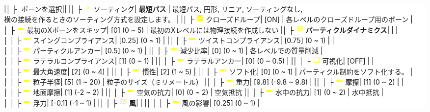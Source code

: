 |<nobr>│&nbsp;├&nbsp; ボーンを選択</nobr>|| 
|<nobr>│&nbsp;├&nbsp;<img src="/images/icon/ic_chevron.png" alt="chevron icon"/> ソーティング</nobr>| **最短パス** | 最短パス, 円形, リニア, ソーティングなし, <br/>横の接続を作るときのソーティング方式を設定します。 |
|<nobr>│&nbsp;├&nbsp;<img src="/images/icon/ic_check_on.png" alt="check on icon"/> クローズドループ</nobr>| [ON] | 各レベルのクローズドループ用のボーン
|<nobr>│&nbsp;├&nbsp;<img src="/images/icon/ic_slider.png" alt="slider icon"/> 最初のXボーンをスキップ</nobr>| [0] (0 ~ 5) | 最初のXレベルには物理接続を作成しない
|<nobr>│&nbsp;├&nbsp;<img src="/images/icon/ic_tune.png" alt="tune icon"/> <b>パーティクルダイナミクス</b></nobr>| | 
|<nobr>│&nbsp;│&nbsp;├&nbsp;<img src="/images/icon/ic_slider.png" alt="slider icon"/> スイングコンプライアンス</nobr>| [0.25] (0 ~ 1) | 
|<nobr>│&nbsp;│&nbsp;├&nbsp;<img src="/images/icon/ic_slider.png" alt="slider icon"/> ツイストコンプライアンス</nobr>| [0.75] (0 ~ 1) | 
|<nobr>│&nbsp;│&nbsp;├&nbsp;<img src="/images/icon/ic_slider.png" alt="slider icon"/> パーティクルアンカー</nobr>| [0.5] (0 ~ 1) | 
|<nobr>│&nbsp;│&nbsp;├&nbsp;<img src="/images/icon/ic_slider.png" alt="slider icon"/> 減少比率</nobr>| [0] (0 ~ 1) | 各レベルでの質量削減
|<nobr>│&nbsp;│&nbsp;├&nbsp;<img src="/images/icon/ic_slider.png" alt="slider icon"/> ラテラルコンプライアンス</nobr>| [1] (0 ~ 1) | 
|<nobr>│&nbsp;│&nbsp;├&nbsp;<img src="/images/icon/ic_slider.png" alt="slider icon"/> ラテラルアンカー</nobr>| [0] (0 ~ 0.5) | 
|<nobr>│&nbsp;│&nbsp;├&nbsp;<img src="/images/icon/ic_check_off.png" alt="check off icon"/> 可視化</nobr>| [OFF] | 
|<nobr>│&nbsp;│&nbsp;├&nbsp;<img src="/images/icon/ic_slider.png" alt="slider icon"/> 最大角速度</nobr>| [2] (0 ~ 4) | 
|<nobr>│&nbsp;│&nbsp;├&nbsp;<img src="/images/icon/ic_slider.png" alt="slider icon"/> 慣性</nobr>| [2] (1 ~ 5) | 
|<nobr>│&nbsp;│&nbsp;├&nbsp;<img src="/images/icon/ic_slider.png" alt="slider icon"/> ソフト化</nobr>| [0] (0 ~ 1) | パーティクル制約をソフト化する。
|<nobr>│&nbsp;│&nbsp;├&nbsp;<img src="/images/icon/ic_slider.png" alt="slider icon"/> 粒子半径</nobr>| [5] (1 ~ 20) | 粒子のサイズ（ミリメートル）
|<nobr>│&nbsp;│&nbsp;├&nbsp;<img src="/images/icon/ic_slider.png" alt="slider icon"/> 重力</nobr>| [9.8] (-9.8 ~ 9.8) | 
|<nobr>│&nbsp;│&nbsp;├&nbsp;<img src="/images/icon/ic_slider.png" alt="slider icon"/> 摩擦</nobr>| [1] (0 ~ 2) | 
|<nobr>│&nbsp;│&nbsp;├&nbsp;<img src="/images/icon/ic_slider.png" alt="slider icon"/> 地面摩擦</nobr>| [1] (-2 ~ 2) | 
|<nobr>│&nbsp;│&nbsp;├&nbsp;<img src="/images/icon/ic_slider.png" alt="slider icon"/> 空気の抗力</nobr>| [0] (0 ~ 2) | 空気抵抗
|<nobr>│&nbsp;│&nbsp;├&nbsp;<img src="/images/icon/ic_slider.png" alt="slider icon"/> 水中の抗力</nobr>| [1] (0 ~ 2) | 水中抵抗
|<nobr>│&nbsp;│&nbsp;├&nbsp;<img src="/images/icon/ic_slider.png" alt="slider icon"/> 浮力</nobr>| [-0.1] (-1 ~ 1) | 
|<nobr>│&nbsp;│&nbsp;├&nbsp;<img src="/images/icon/ic_tune.png" alt="tune icon"/> <b>風</b></nobr>| | 
|<nobr>│&nbsp;│&nbsp;│&nbsp;├&nbsp;<img src="/images/icon/ic_slider.png" alt="slider icon"/> 風の影響</nobr>| [0.25] (0 ~ 1) | 